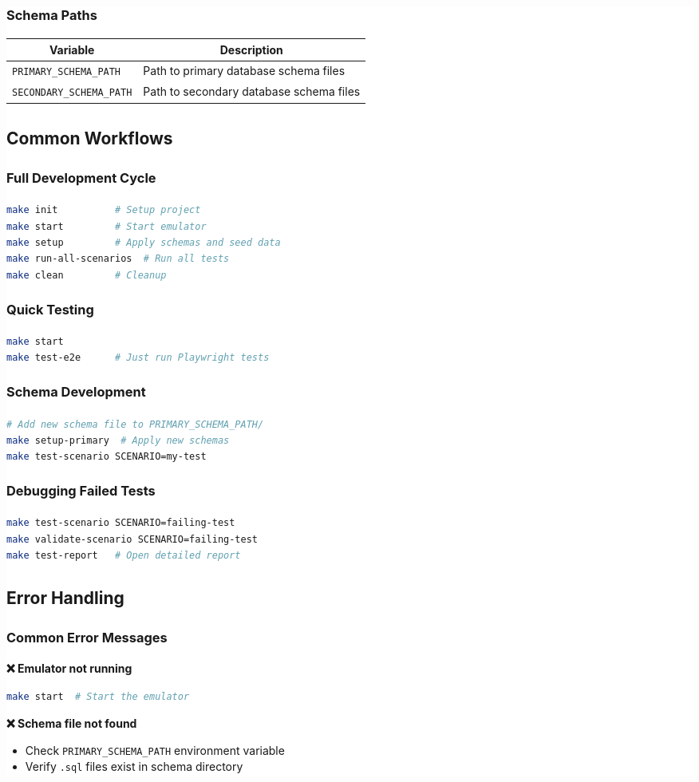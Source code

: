 ### Schema Paths

| Variable | Description |
|----------|-------------|
| `PRIMARY_SCHEMA_PATH` | Path to primary database schema files |
| `SECONDARY_SCHEMA_PATH` | Path to secondary database schema files |

## Common Workflows

### Full Development Cycle
```bash
make init          # Setup project
make start         # Start emulator
make setup         # Apply schemas and seed data
make run-all-scenarios  # Run all tests
make clean         # Cleanup
```

### Quick Testing
```bash
make start
make test-e2e      # Just run Playwright tests
```

### Schema Development
```bash
# Add new schema file to PRIMARY_SCHEMA_PATH/
make setup-primary  # Apply new schemas
make test-scenario SCENARIO=my-test
```

### Debugging Failed Tests
```bash
make test-scenario SCENARIO=failing-test
make validate-scenario SCENARIO=failing-test
make test-report   # Open detailed report
```

## Error Handling

### Common Error Messages

**❌ Emulator not running**
```bash
make start  # Start the emulator
```

**❌ Schema file not found**
- Check `PRIMARY_SCHEMA_PATH` environment variable
- Verify `.sql` files exist in schema directory
